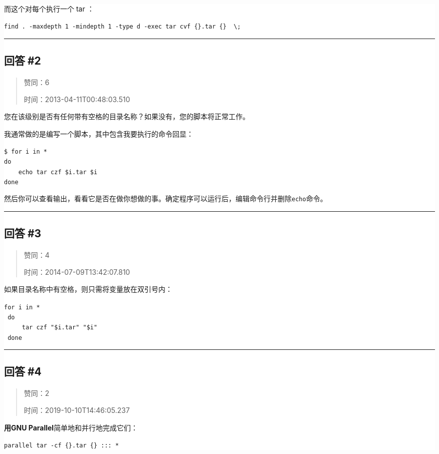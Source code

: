 而这个对每个执行一个 tar ：

```
find . -maxdepth 1 -mindepth 1 -type d -exec tar cvf {}.tar {}  \; 
```

* * *

## 回答 #2

> 赞同：6
> 
> 时间：2013-04-11T00:48:03.510

您在该级别是否有任何带有空格的目录名称？如果没有，您的脚本将正常工作。

我通常做的是编写一个脚本，其中包含我要执行的命令回显：

```
$ for i in *
do
    echo tar czf $i.tar $i
done 
```

然后你可以查看输出，看看它是否在做你想做的事。确定程序可以运行后，编辑命令行并删除`echo`命令。

* * *

## 回答 #3

> 赞同：4
> 
> 时间：2014-07-09T13:42:07.810

如果目录名称中有空格，则只需将变量放在双引号内：

```
for i in *
 do
     tar czf "$i.tar" "$i"
 done 
```

* * *

## 回答 #4

> 赞同：2
> 
> 时间：2019-10-10T14:46:05.237

**用GNU Parallel**简单地和并行地完成它们：

```
parallel tar -cf {}.tar {} ::: * 
```
